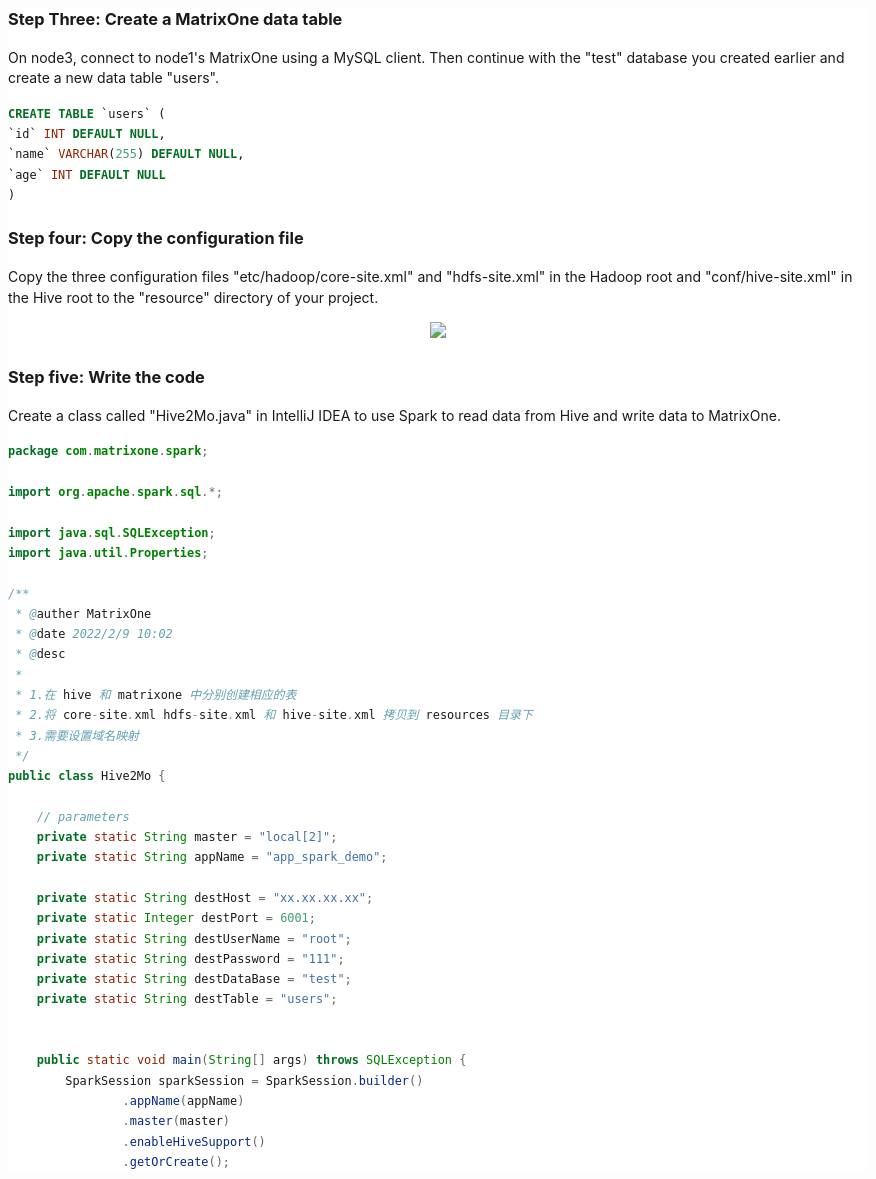 ### Step Three: Create a MatrixOne data table

On node3, connect to node1's MatrixOne using a MySQL client. Then continue with the "test" database you created earlier and create a new data table "users".

```sql
CREATE TABLE `users` (
`id` INT DEFAULT NULL,
`name` VARCHAR(255) DEFAULT NULL,
`age` INT DEFAULT NULL
)
```

### Step four: Copy the configuration file

Copy the three configuration files "etc/hadoop/core-site.xml" and "hdfs-site.xml" in the Hadoop root and "conf/hive-site.xml" in the Hive root to the "resource" directory of your project.

<div align="center">
<img src=https://community-shared-data-1308875761.cos.ap-beijing.myqcloud.com/artwork/docs/develop/spark/config-files.png width=40% heigth=40%/>
</div>

### Step five: Write the code

Create a class called "Hive2Mo.java" in IntelliJ IDEA to use Spark to read data from Hive and write data to MatrixOne.

```java
package com.matrixone.spark;

import org.apache.spark.sql.*;

import java.sql.SQLException;
import java.util.Properties;

/**
 * @auther MatrixOne
 * @date 2022/2/9 10:02
 * @desc
 *
 * 1.在 hive 和 matrixone 中分别创建相应的表
 * 2.将 core-site.xml hdfs-site.xml 和 hive-site.xml 拷贝到 resources 目录下
 * 3.需要设置域名映射
 */
public class Hive2Mo {

    // parameters
    private static String master = "local[2]";
    private static String appName = "app_spark_demo";

    private static String destHost = "xx.xx.xx.xx";
    private static Integer destPort = 6001;
    private static String destUserName = "root";
    private static String destPassword = "111";
    private static String destDataBase = "test";
    private static String destTable = "users";


    public static void main(String[] args) throws SQLException {
        SparkSession sparkSession = SparkSession.builder()
                .appName(appName)
                .master(master)
                .enableHiveSupport()
                .getOrCreate();

```